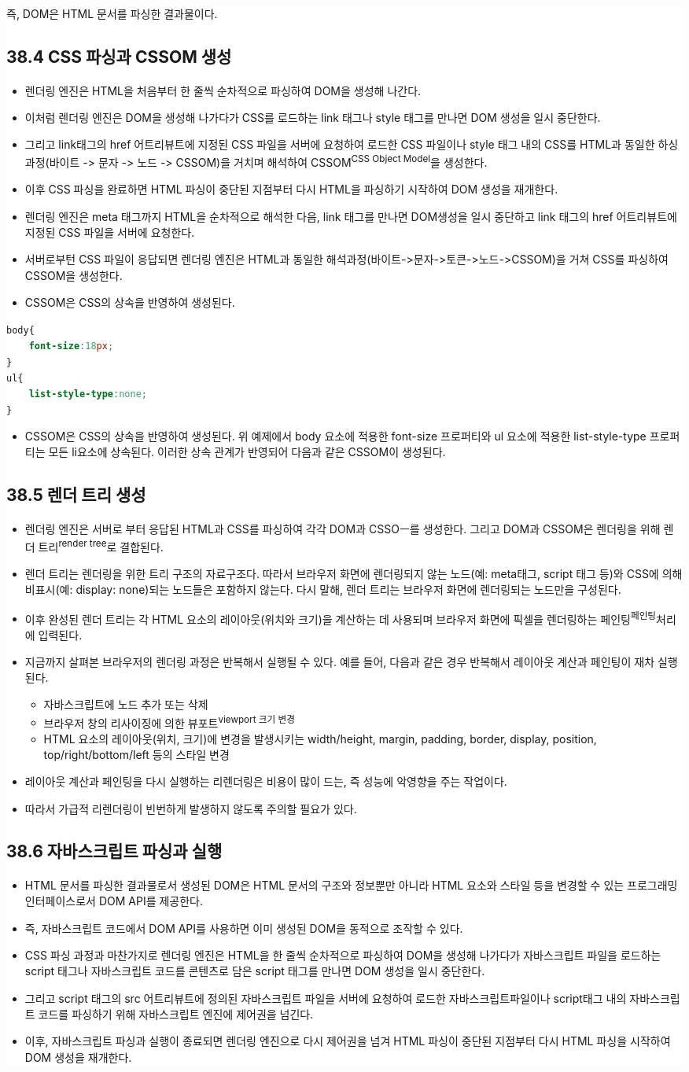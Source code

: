 즉, DOM은 HTML 문서를 파싱한 결과물이다.

## 38.4 CSS 파싱과 CSSOM 생성
* 렌더링 엔진은 HTML을 처음부터 한 줄씩 순차적으로 파싱하여 DOM을 생성해 나간다. 
* 이처럼 렌더링 엔진은 DOM을 생성해 나가다가 CSS를 로드하는 link 태그나 style 태그를 만나면 DOM 생성을 일시 중단한다.
* 그리고 link태그의 href 어트리뷰트에 지정된 CSS 파일을 서버에 요청하여 로드한 CSS 파일이나 style 태그 내의 CSS를 HTML과 동일한 하싱과정(바이트 -> 문자 -> 노드 -> CSSOM)을 거치며 해석하여 CSSOM<sup>CSS Object Model</sup>을 생성한다.
* 이후 CSS 파싱을 완료하면 HTML 파싱이 중단된 지점부터 다시 HTML을 파싱하기 시작하여 DOM 생성을 재개한다.

* 렌더링 엔진은 meta 태그까지 HTML을 순차적으로 해석한 다음, link 태그를 만나면 DOM생성을 일시 중단하고 link 태그의 href 어트리뷰트에 지정된 CSS 파일을 서버에 요청한다. 

* 서버로부턴 CSS 파일이 응답되면 렌더링 엔진은 HTML과 동일한 해석과정(바이트->문자->토큰->노드->CSSOM)을 거쳐 CSS를 파싱하여 CSSOM을 생성한다.

* CSSOM은 CSS의 상속을 반영하여 생성된다. 
```css
body{
    font-size:18px;
}
ul{
    list-style-type:none;
}
```
* CSSOM은 CSS의 상속을 반영하여 생성된다. 위 예제에서 body 요소에 적용한 font-size 프로퍼티와 ul 요소에 적용한 list-style-type 프로퍼티는 모든 li요소에 상속된다. 이러한 상속 관계가 반영되어 다음과 같은 CSSOM이 생성된다.

## 38.5 렌더 트리 생성
* 렌더링 엔진은 서버로 부터 응답된 HTML과 CSS를 파싱하여 각각 DOM과 CSSOㅡ를 생성한다. 그리고 DOM과 CSSOM은 렌더링을 위해 렌더 트리<sup>render tree</sup>로 결합된다.

* 렌더 트리는 렌더링을 위한 트리 구조의 자료구조다. 따라서 브라우저 화면에 렌더링되지 않는 노드(예: meta태그, script 태그 등)와 CSS에 의해 비표시(예: display: none)되는 노드들은 포함하지 않는다. 다시 말해, 렌더 트리는 브라우저 화면에 렌더링되는 노드만을 구성된다.

* 이후 완성된 렌더 트리는 각 HTML 요소의 레이아웃(위치와 크기)을 계산하는 데 사용되며 브라우저 화면에 픽셀을 렌더링하는 페인팅<sup>페인팅</sup>처리에 입력된다.

* 지금까지 살펴본 브라우저의 렌더링 과정은 반복해서 실행될 수 있다. 예를 들어, 다음과 같은 경우 반복해서 레이아웃 계산과 페인팅이 재차 실행된다.
  * 자바스크립트에 노드 추가 또는 삭제
  * 브라우저 창의 리사이징에 의한 뷰포트<sup>viewport 크기 변경</sup>
  * HTML 요소의 레이아웃(위치, 크기)에 변경을 발생시키는 width/height, margin, padding, border, display, position, top/right/bottom/left 등의 스타일 변경

* 레이아웃 계산과 페인팅을 다시 실행하는 리렌더링은 비용이 많이 드는, 즉 성능에 악영향을 주는 작업이다.
* 따라서 가급적 리렌더링이 빈번하게 발생하지 않도록 주의할 필요가 있다.

## 38.6 자바스크립트 파싱과 실행
* HTML 문서를 파싱한 결과물로서 생성된 DOM은 HTML 문서의 구조와 정보뿐만 아니라 HTML 요소와 스타일 등을 변경할 수 있는 프로그래밍 인터페이스로서 DOM API를 제공한다.
* 즉, 자바스크립트 코드에서 DOM API를 사용하면 이미 생성된 DOM을 동적으로 조작할 수 있다.

* CSS 파싱 과정과 마찬가지로 렌더링 엔진은 HTML을 한 줄씩 순차적으로 파싱하여 DOM을 생성해 나가다가 자바스크립트 파일을 로드하는 script 태그나 자바스크립트 코드를 콘텐츠로 담은 script 태그를 만나면 DOM 생성을 일시 중단한다.

* 그리고 script 태그의 src 어트리뷰트에 정의된 자바스크립트 파일을 서버에 요청하여 로드한 자바스크립트파일이나 script태그 내의 자바스크립트 코드를 파싱하기 위해 자바스크립트 엔진에 제어권을 넘긴다. 
* 이후, 자바스크립트 파싱과 실행이 종료되면 렌더링 엔진으로 다시 제어권을 넘겨 HTML 파싱이 중단된 지점부터 다시 HTML 파싱을 시작하여 DOM 생성을 재개한다.
